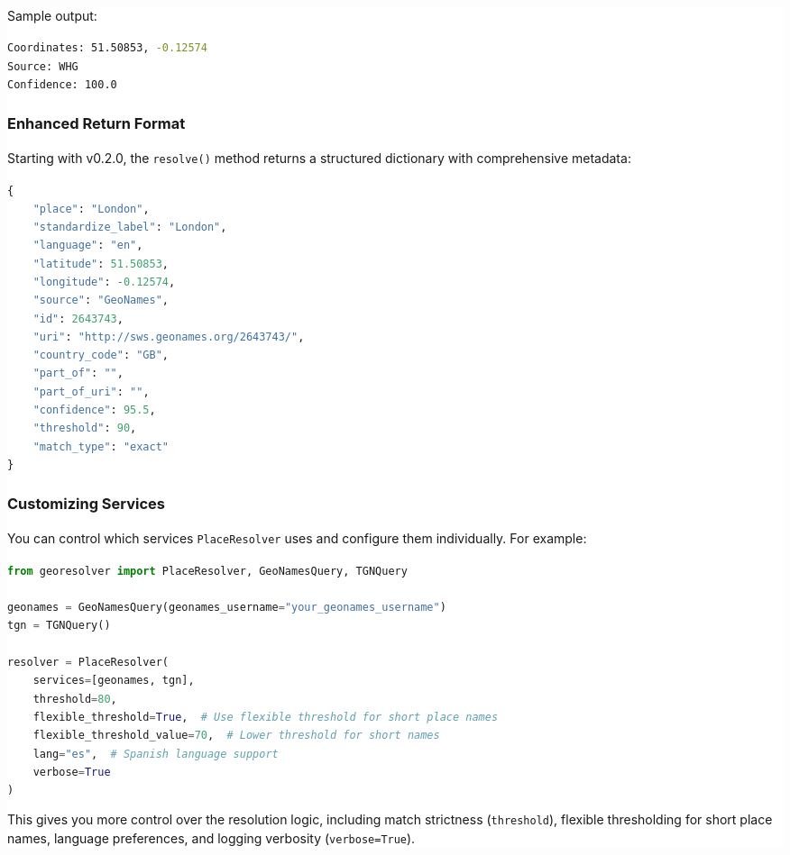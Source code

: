 Sample output:

```bash
Coordinates: 51.50853, -0.12574
Source: WHG
Confidence: 100.0
```

### Enhanced Return Format

Starting with v0.2.0, the `resolve()` method returns a structured dictionary with comprehensive metadata:

```python
{
    "place": "London",
    "standardize_label": "London",
    "language": "en",
    "latitude": 51.50853,
    "longitude": -0.12574,
    "source": "GeoNames",
    "id": 2643743,
    "uri": "http://sws.geonames.org/2643743/",
    "country_code": "GB",
    "part_of": "",
    "part_of_uri": "",
    "confidence": 95.5,
    "threshold": 90,
    "match_type": "exact"
}
```

### Customizing Services

You can control which services `PlaceResolver` uses and configure them individually. For example:

```python
from georesolver import PlaceResolver, GeoNamesQuery, TGNQuery

geonames = GeoNamesQuery(geonames_username="your_geonames_username")
tgn = TGNQuery()

resolver = PlaceResolver(
    services=[geonames, tgn], 
    threshold=80, 
    flexible_threshold=True,  # Use flexible threshold for short place names
    flexible_threshold_value=70,  # Lower threshold for short names
    lang="es",  # Spanish language support
    verbose=True
)
```

This gives you more control over the resolution logic, including match strictness (`threshold`), flexible thresholding for short place names, language preferences, and logging verbosity (`verbose=True`).
